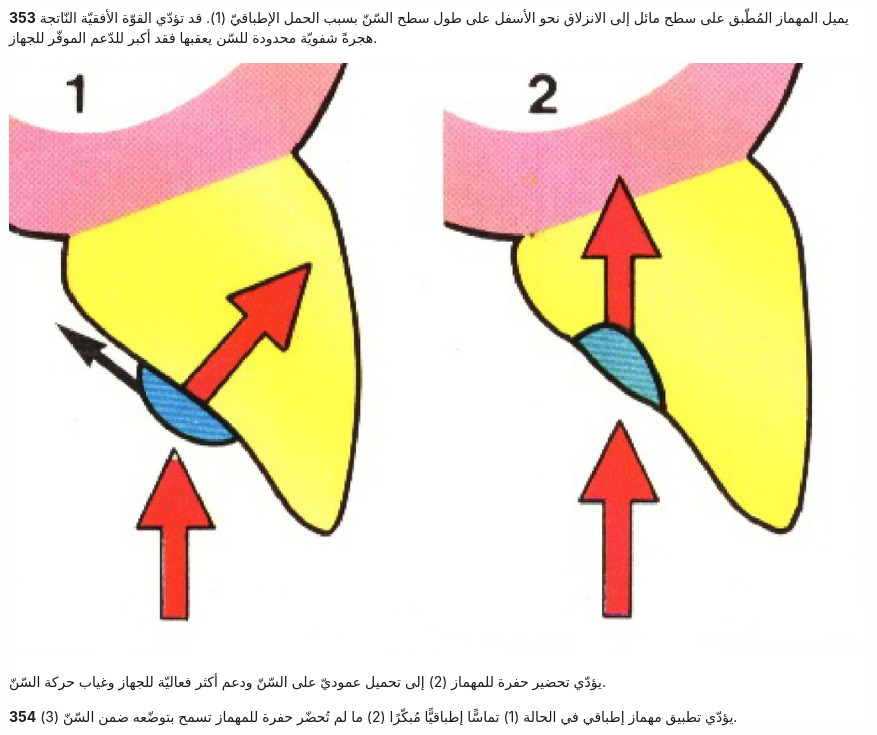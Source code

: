 **353** يميل المهماز المُطّبق على سطح مائل إلى الانزلاق نحو الأسفل على طول سطح السّنّ بسبب الحمل الإطباقيّ (1). قد تؤدّي القوّة الأفقيّة النّاتجة هجرةً شفويّة محدودة للسّن يعقبها فقد أكبر للدّعم الموفّر للجهاز.

![](353.jpg)

يؤدّي تحضير حفرة للمهماز (2) إلى تحميل عموديّ على السّنّ ودعم أكثر فعاليّة للجهاز وغياب حركة السّنّ.

**354** يؤدّي تطبيق مهماز إطباقي في الحالة (1) تماسًّا إطباقيًّا مُبكّرًا (2) ما لم تُحضّر حفرة للمهماز تسمح بتوضّعه ضمن السّنّ (3).
